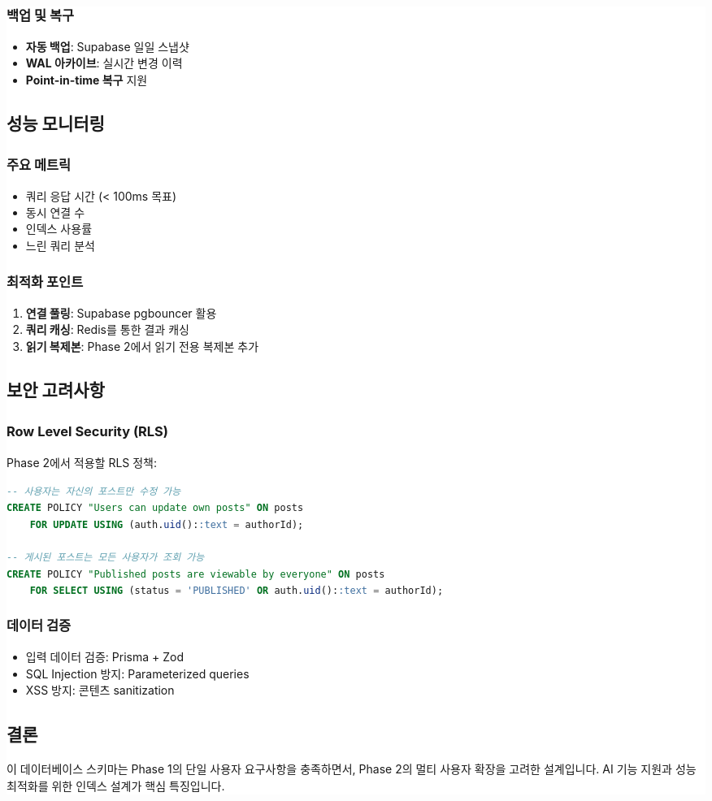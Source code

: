 ### 백업 및 복구

- **자동 백업**: Supabase 일일 스냅샷
- **WAL 아카이브**: 실시간 변경 이력
- **Point-in-time 복구** 지원

## 성능 모니터링

### 주요 메트릭

- 쿼리 응답 시간 (< 100ms 목표)
- 동시 연결 수
- 인덱스 사용률
- 느린 쿼리 분석

### 최적화 포인트

1. **연결 풀링**: Supabase pgbouncer 활용
2. **쿼리 캐싱**: Redis를 통한 결과 캐싱
3. **읽기 복제본**: Phase 2에서 읽기 전용 복제본 추가

## 보안 고려사항

### Row Level Security (RLS)

Phase 2에서 적용할 RLS 정책:

```sql
-- 사용자는 자신의 포스트만 수정 가능
CREATE POLICY "Users can update own posts" ON posts
    FOR UPDATE USING (auth.uid()::text = authorId);

-- 게시된 포스트는 모든 사용자가 조회 가능
CREATE POLICY "Published posts are viewable by everyone" ON posts
    FOR SELECT USING (status = 'PUBLISHED' OR auth.uid()::text = authorId);
```

### 데이터 검증

- 입력 데이터 검증: Prisma + Zod
- SQL Injection 방지: Parameterized queries
- XSS 방지: 콘텐츠 sanitization

## 결론

이 데이터베이스 스키마는 Phase 1의 단일 사용자 요구사항을 충족하면서, Phase 2의 멀티 사용자 확장을 고려한 설계입니다. AI 기능 지원과 성능 최적화를 위한 인덱스 설계가 핵심 특징입니다.
